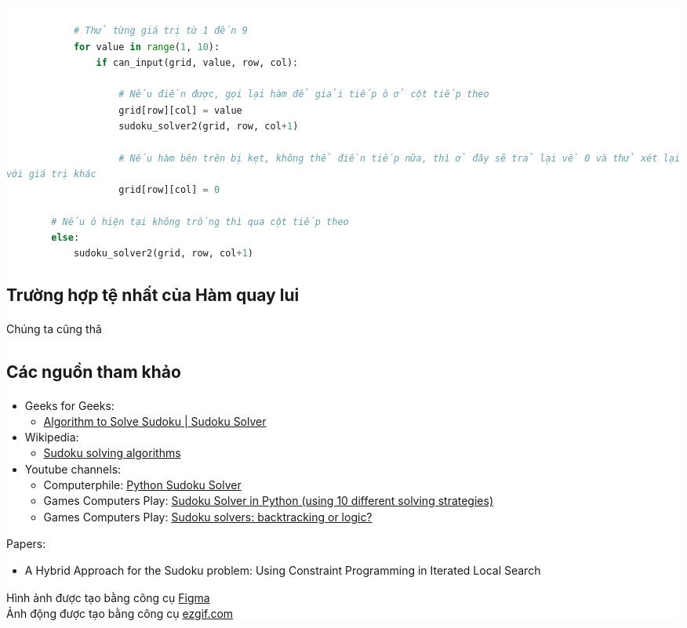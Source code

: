 ```python

            # Thử từng giá trị từ 1 đến 9
            for value in range(1, 10):
                if can_input(grid, value, row, col):

                    # Nếu điền được, gọi lại hàm để giải tiếp ô ở cột tiếp theo
                    grid[row][col] = value
                    sudoku_solver2(grid, row, col+1)

                    # Nếu hàm bên trên bị kẹt, không thể điền tiếp nữa, thì ở đây sẽ trả lại về 0 và thử xét lại với giá trị khác
                    grid[row][col] = 0

        # Nếu ô hiện tại không trống thì qua cột tiếp theo
        else:
            sudoku_solver2(grid, row, col+1)
```

## Trường hợp tệ nhất của Hàm quay lui

Chúng ta cũng thâ


## Các nguồn tham khảo
- Geeks for Geeks:
    - [Algorithm to Solve Sudoku | Sudoku Solver](https://www.geeksforgeeks.org/sudoku-backtracking-7/)
- Wikipedia:
    - [Sudoku solving algorithms](https://en.wikipedia.org/wiki/Sudoku_solving_algorithms)
- Youtube channels:
    - Computerphile: [Python Sudoku Solver](https://www.youtube.com/watch?v=G_UYXzGuqvM)
    - Games Computers Play: [Sudoku Solver in Python (using 10 different solving strategies)](https://www.youtube.com/watch?v=ek8LDDt2M44)
    - Games Computers Play: [Sudoku solvers: backtracking or logic?](https://www.youtube.com/watch?v=8kKlEnBxa5M)

Papers:
- A Hybrid Approach for the Sudoku problem: Using
Constraint Programming in Iterated Local Search


Hình ảnh được tạo bằng công cụ [Figma](https://www.figma.com/) <br>
Ảnh động được tạo bằng công cụ [ezgif.com](https://ezgif.com/)